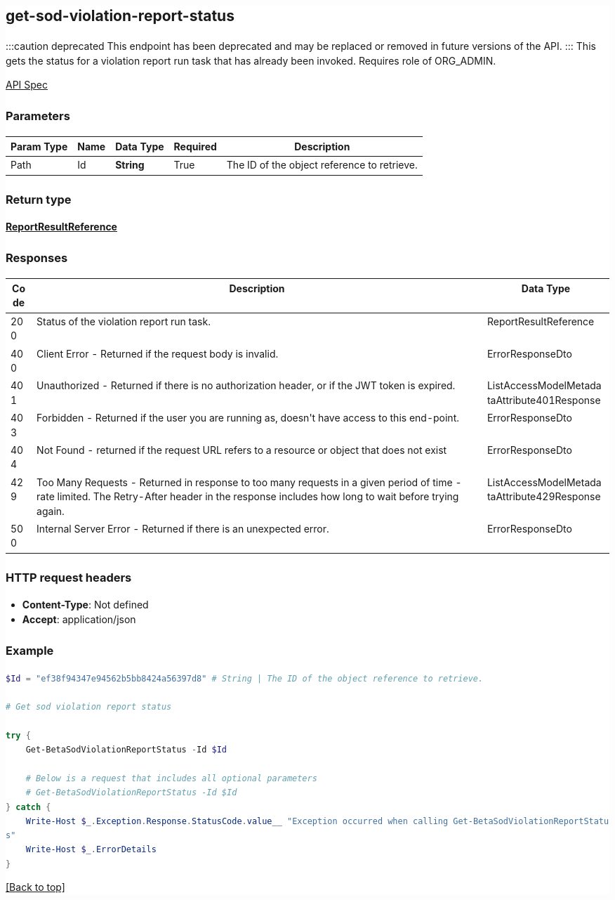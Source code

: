 ## get-sod-violation-report-status
:::caution deprecated 
This endpoint has been deprecated and may be replaced or removed in future versions of the API.
:::
This gets the status for a violation report run task that has already been invoked.
Requires role of ORG_ADMIN.

[API Spec](https://developer.sailpoint.com/docs/api/beta/get-sod-violation-report-status)

### Parameters 
Param Type | Name | Data Type | Required  | Description
------------- | ------------- | ------------- | ------------- | ------------- 
Path   | Id | **String** | True  | The ID of the object reference to retrieve.

### Return type
[**ReportResultReference**](../models/report-result-reference)

### Responses
Code | Description  | Data Type
------------- | ------------- | -------------
200 | Status of the violation report run task. | ReportResultReference
400 | Client Error - Returned if the request body is invalid. | ErrorResponseDto
401 | Unauthorized - Returned if there is no authorization header, or if the JWT token is expired. | ListAccessModelMetadataAttribute401Response
403 | Forbidden - Returned if the user you are running as, doesn&#39;t have access to this end-point. | ErrorResponseDto
404 | Not Found - returned if the request URL refers to a resource or object that does not exist | ErrorResponseDto
429 | Too Many Requests - Returned in response to too many requests in a given period of time - rate limited. The Retry-After header in the response includes how long to wait before trying again. | ListAccessModelMetadataAttribute429Response
500 | Internal Server Error - Returned if there is an unexpected error. | ErrorResponseDto

### HTTP request headers
- **Content-Type**: Not defined
- **Accept**: application/json

### Example
```powershell
$Id = "ef38f94347e94562b5bb8424a56397d8" # String | The ID of the object reference to retrieve.

# Get sod violation report status

try {
    Get-BetaSodViolationReportStatus -Id $Id 
    
    # Below is a request that includes all optional parameters
    # Get-BetaSodViolationReportStatus -Id $Id  
} catch {
    Write-Host $_.Exception.Response.StatusCode.value__ "Exception occurred when calling Get-BetaSodViolationReportStatus"
    Write-Host $_.ErrorDetails
}
```
[[Back to top]](#) 
